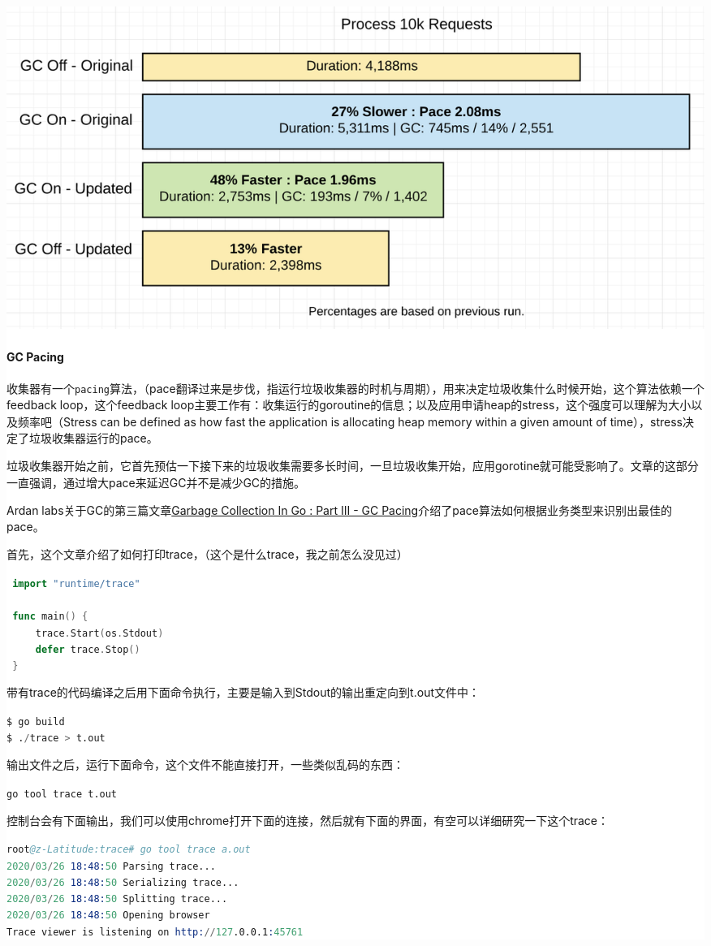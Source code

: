 ![java-javascript](/img/in-post/go-gc-lab/101_figure6.png)

#### GC Pacing
收集器有一个`pacing`算法，（pace翻译过来是步伐，指运行垃圾收集器的时机与周期），用来决定垃圾收集什么时候开始，这个算法依赖一个feedback loop，这个feedback loop主要工作有：收集运行的goroutine的信息；以及应用申请heap的stress，这个强度可以理解为大小以及频率吧（Stress can be defined as how fast the application is allocating heap memory within a given amount of time），stress决定了垃圾收集器运行的pace。

垃圾收集器开始之前，它首先预估一下接下来的垃圾收集需要多长时间，一旦垃圾收集开始，应用gorotine就可能受影响了。文章的这部分一直强调，通过增大pace来延迟GC并不是减少GC的措施。

Ardan labs关于GC的第三篇文章[Garbage Collection In Go : Part III - GC Pacing](https://www.ardanlabs.com/blog/2019/07/garbage-collection-in-go-part3-gcpacing.html)介绍了pace算法如何根据业务类型来识别出最佳的pace。

首先，这个文章介绍了如何打印trace，（这个是什么trace，我之前怎么没见过）
```go
 import "runtime/trace"

 func main() {
     trace.Start(os.Stdout)
     defer trace.Stop()
 }
```
带有trace的代码编译之后用下面命令执行，主要是输入到Stdout的输出重定向到t.out文件中：
```s
$ go build
$ ./trace > t.out
```
输出文件之后，运行下面命令，这个文件不能直接打开，一些类似乱码的东西：
```s
go tool trace t.out
```
控制台会有下面输出，我们可以使用chrome打开下面的连接，然后就有下面的界面，有空可以详细研究一下这个trace：
```s
root@z-Latitude:trace# go tool trace a.out 
2020/03/26 18:48:50 Parsing trace...
2020/03/26 18:48:50 Serializing trace...
2020/03/26 18:48:50 Splitting trace...
2020/03/26 18:48:50 Opening browser
Trace viewer is listening on http://127.0.0.1:45761
```